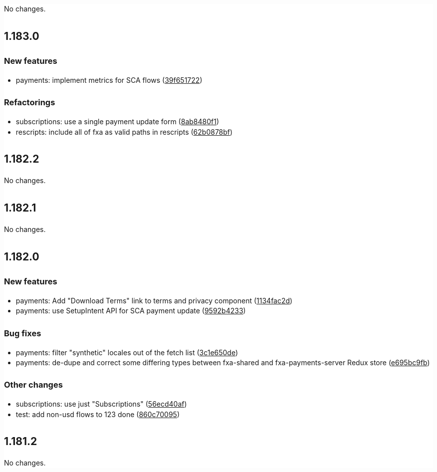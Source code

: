 No changes.

## 1.183.0

### New features

- payments: implement metrics for SCA flows ([39f651722](https://github.com/mozilla/fxa/commit/39f651722))

### Refactorings

- subscriptions: use a single payment update form ([8ab8480f1](https://github.com/mozilla/fxa/commit/8ab8480f1))
- rescripts: include all of fxa as valid paths in rescripts ([62b0878bf](https://github.com/mozilla/fxa/commit/62b0878bf))

## 1.182.2

No changes.

## 1.182.1

No changes.

## 1.182.0

### New features

- payments: Add "Download Terms" link to terms and privacy component ([1134fac2d](https://github.com/mozilla/fxa/commit/1134fac2d))
- payments: use SetupIntent API for SCA payment update ([9592b4233](https://github.com/mozilla/fxa/commit/9592b4233))

### Bug fixes

- payments: filter "synthetic" locales out of the fetch list ([3c1e650de](https://github.com/mozilla/fxa/commit/3c1e650de))
- payments: de-dupe and correct some differing types between fxa-shared and fxa-payments-server Redux store ([e695bc9fb](https://github.com/mozilla/fxa/commit/e695bc9fb))

### Other changes

- subscriptions: use just "Subscriptions" ([56ecd40af](https://github.com/mozilla/fxa/commit/56ecd40af))
- test: add non-usd flows to 123 done ([860c70095](https://github.com/mozilla/fxa/commit/860c70095))

## 1.181.2

No changes.
